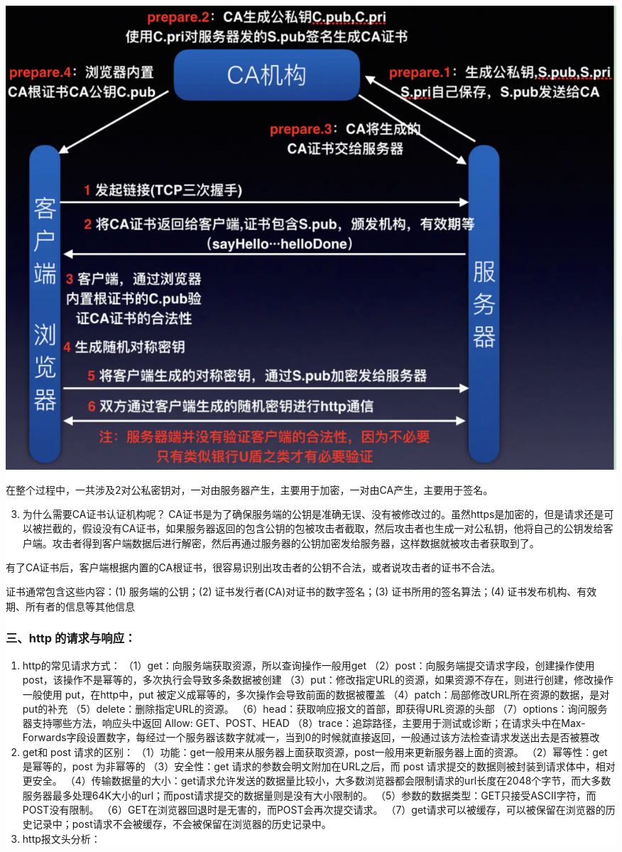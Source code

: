 ![](./image/HTTPS证书签发.png)

在整个过程中，一共涉及2对公私密钥对，一对由服务器产生，主要用于加密，一对由CA产生，主要用于签名。

3. 为什么需要CA证书认证机构呢？
CA证书是为了确保服务端的公钥是准确无误、没有被修改过的。虽然https是加密的，但是请求还是可以被拦截的，假设没有CA证书，如果服务器返回的包含公钥的包被攻击者截取，然后攻击者也生成一对公私钥，他将自己的公钥发给客户端。攻击者得到客户端数据后进行解密，然后再通过服务器的公钥加密发给服务器，这样数据就被攻击者获取到了。

有了CA证书后，客户端根据内置的CA根证书，很容易识别出攻击者的公钥不合法，或者说攻击者的证书不合法。

证书通常包含这些内容：(1) 服务端的公钥；(2) 证书发行者(CA)对证书的数字签名；(3) 证书所用的签名算法；(4) 证书发布机构、有效期、所有者的信息等其他信息

### 三、http 的请求与响应：
1. http的常见请求方式：
（1）get：向服务端获取资源，所以查询操作一般用get
（2）post：向服务端提交请求字段，创建操作使用 post，该操作不是幂等的，多次执行会导致多条数据被创建
（3）put：修改指定URL的资源，如果资源不存在，则进行创建，修改操作一般使用 put，在http中，put 被定义成幂等的，多次操作会导致前面的数据被覆盖
（4）patch：局部修改URL所在资源的数据，是对put的补充
（5）delete：删除指定URL的资源。
（6）head：获取响应报文的首部，即获得URL资源的头部
（7）options：询问服务器支持哪些方法，响应头中返回 Allow: GET、POST、HEAD
（8）trace：追踪路径，主要用于测试或诊断；在请求头中在Max-Forwards字段设置数字，每经过一个服务器该数字就减一，当到0的时候就直接返回，一般通过该方法检查请求发送出去是否被篡改
2. get和 post 请求的区别：
（1）功能：get一般用来从服务器上面获取资源，post一般用来更新服务器上面的资源。
（2）幂等性：get 是幂等的，post 为非幂等的
（3）安全性：get 请求的参数会明文附加在URL之后，而 post 请求提交的数据则被封装到请求体中，相对更安全。
（4）传输数据量的大小：get请求允许发送的数据量比较小，大多数浏览器都会限制请求的url长度在2048个字节，而大多数服务器最多处理64K大小的url；而post请求提交的数据量则是没有大小限制的。
（5）参数的数据类型：GET只接受ASCII字符，而POST没有限制。
（6）GET在浏览器回退时是无害的，而POST会再次提交请求。
（7）get请求可以被缓存，可以被保留在浏览器的历史记录中；post请求不会被缓存，不会被保留在浏览器的历史记录中。
3. http报文头分析：